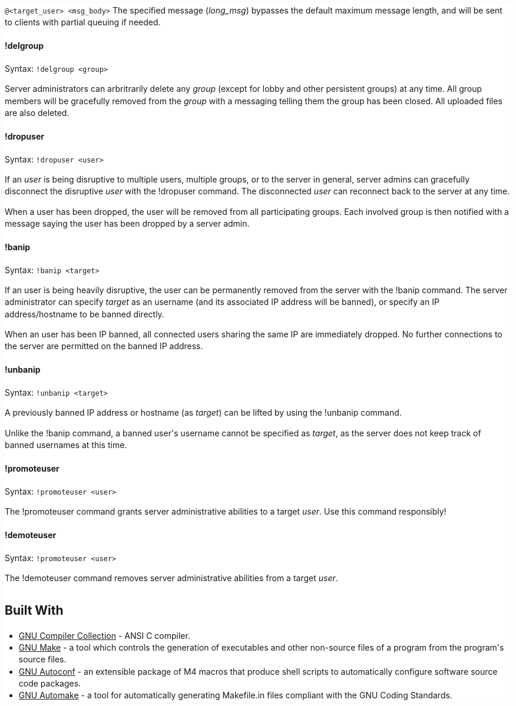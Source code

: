 ```@<target_user> <msg_body>```
The specified message (_long_msg_) bypasses the default maximum message length, and will be sent to clients with partial queuing if needed.

#### !delgroup
Syntax: ```!delgroup <group>```

Server administrators can arbritrarily delete any _group_ (except for lobby and other persistent groups) at any time. All group members will be gracefully removed from the _group_ with a messaging telling them the group has been closed. All uploaded files are also deleted.


#### !dropuser
Syntax: ```!dropuser <user>```

If an _user_ is being disruptive to multiple users, multiple groups, or to the server in general, server admins can gracefully disconnect the disruptive _user_ with the !dropuser command. The disconnected _user_ can reconnect back to the server at any time.

When a user has been dropped, the user will be removed from all participating groups. Each involved group is then notified with a message saying the user has been dropped by a server admin. 

#### !banip
Syntax: ```!banip <target>```

If an user is being heavily disruptive, the user can be permanently removed from the server with the !banip command. The server administrator can specify _target_ as an username (and its associated IP address will be banned), or specify an IP address/hostname to be banned directly. 

When an user has been IP banned, all connected users sharing the same IP are immediately dropped. No further connections to the server are permitted on the banned IP address. 

#### !unbanip
Syntax: ```!unbanip <target>```

A previously banned IP address or hostname (as _target_) can be lifted by using the !unbanip command. 

Unlike the !banip command, a banned user's username cannot be specified as _target_, as the server does not keep track of banned usernames at this time. 

#### !promoteuser
Syntax: ```!promoteuser <user>```

The !promoteuser command grants server administrative abilities to a target _user_. Use this command responsibly!

#### !demoteuser
Syntax: ```!promoteuser <user>```

The !demoteuser command removes server administrative abilities from a target _user_.

## Built With

* [GNU Compiler Collection](https://gcc.gnu.org/) - ANSI C compiler.
* [GNU Make](https://www.gnu.org/software/make/) - a tool which controls the generation of executables and other non-source files of a program from the program's source files.
* [GNU Autoconf](https://www.gnu.org/software/autoconf/) - an extensible package of M4 macros that produce shell scripts to automatically configure software source code packages.
* [GNU Automake](https://www.gnu.org/software/automake/) - a tool for automatically generating Makefile.in files compliant with the GNU Coding Standards.
```
